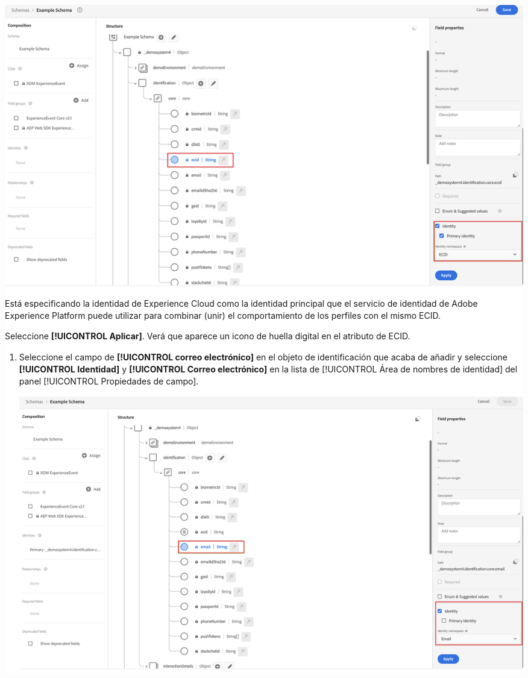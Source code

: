    ![Especificar ECID como identidad](./assets/specify-identity.png)

   Está especificando la identidad de Experience Cloud como la identidad principal que el servicio de identidad de Adobe Experience Platform puede utilizar para combinar (unir) el comportamiento de los perfiles con el mismo ECID.

   Seleccione **[!UICONTROL Aplicar]**. Verá que aparece un icono de huella digital en el atributo de ECID.

1. Seleccione el campo de **[!UICONTROL correo electrónico]** en el objeto de identificación que acaba de añadir y seleccione **[!UICONTROL Identidad]** y **[!UICONTROL Correo electrónico]** en la lista de [!UICONTROL Área de nombres de identidad] del panel [!UICONTROL Propiedades de campo].

   ![Especificar el correo electrónico como identidad](./assets/specify-email-identity.png)
